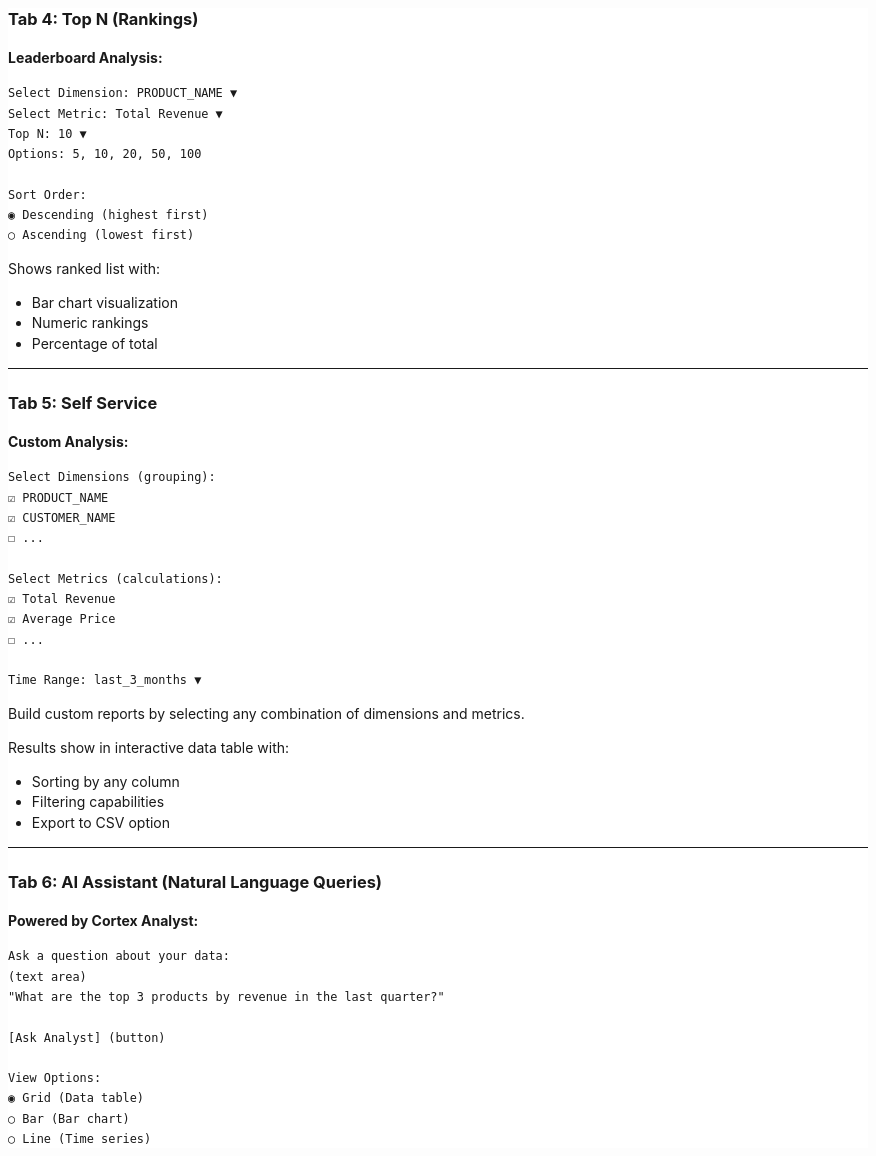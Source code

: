 
### Tab 4: Top N (Rankings)

**Leaderboard Analysis:**

```
Select Dimension: PRODUCT_NAME ▼
Select Metric: Total Revenue ▼
Top N: 10 ▼
Options: 5, 10, 20, 50, 100

Sort Order:
◉ Descending (highest first)
○ Ascending (lowest first)
```

Shows ranked list with:
- Bar chart visualization
- Numeric rankings
- Percentage of total

---

### Tab 5: Self Service

**Custom Analysis:**

```
Select Dimensions (grouping):
☑ PRODUCT_NAME
☑ CUSTOMER_NAME
☐ ...

Select Metrics (calculations):
☑ Total Revenue
☑ Average Price
☐ ...

Time Range: last_3_months ▼
```

Build custom reports by selecting any combination of dimensions and metrics.

Results show in interactive data table with:
- Sorting by any column
- Filtering capabilities
- Export to CSV option

---

### Tab 6: AI Assistant (Natural Language Queries)

**Powered by Cortex Analyst:**

```
Ask a question about your data:
(text area)
"What are the top 3 products by revenue in the last quarter?"

[Ask Analyst] (button)

View Options:
◉ Grid (Data table)
○ Bar (Bar chart)
○ Line (Time series)
```
